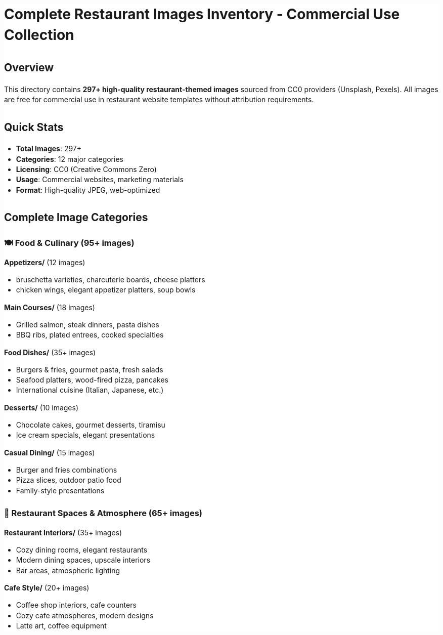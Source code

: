 # Complete Restaurant Images Inventory - Commercial Use Collection

## Overview
This directory contains **297+ high-quality restaurant-themed images** sourced from CC0 providers (Unsplash, Pexels). All images are free for commercial use in restaurant website templates without attribution requirements.

## Quick Stats
- **Total Images**: 297+
- **Categories**: 12 major categories
- **Licensing**: CC0 (Creative Commons Zero)
- **Usage**: Commercial websites, marketing materials
- **Format**: High-quality JPEG, web-optimized

## Complete Image Categories

### 🍽️ Food & Culinary (95+ images)

**Appetizers/** (12 images)
- bruschetta varieties, charcuterie boards, cheese platters
- chicken wings, elegant appetizer platters, soup bowls

**Main Courses/** (18 images) 
- Grilled salmon, steak dinners, pasta dishes
- BBQ ribs, plated entrees, cooked specialties

**Food Dishes/** (35+ images)
- Burgers & fries, gourmet pasta, fresh salads
- Seafood platters, wood-fired pizza, pancakes
- International cuisine (Italian, Japanese, etc.)

**Desserts/** (10 images)
- Chocolate cakes, gourmet desserts, tiramisu
- Ice cream specials, elegant presentations

**Casual Dining/** (15 images)
- Burger and fries combinations
- Pizza slices, outdoor patio food
- Family-style presentations

### 🏢 Restaurant Spaces & Atmosphere (65+ images)

**Restaurant Interiors/** (35+ images)
- Cozy dining rooms, elegant restaurants
- Modern dining spaces, upscale interiors
- Bar areas, atmospheric lighting

**Cafe Style/** (20+ images)
- Coffee shop interiors, cafe counters
- Cozy cafe atmospheres, modern designs
- Latte art, coffee equipment
